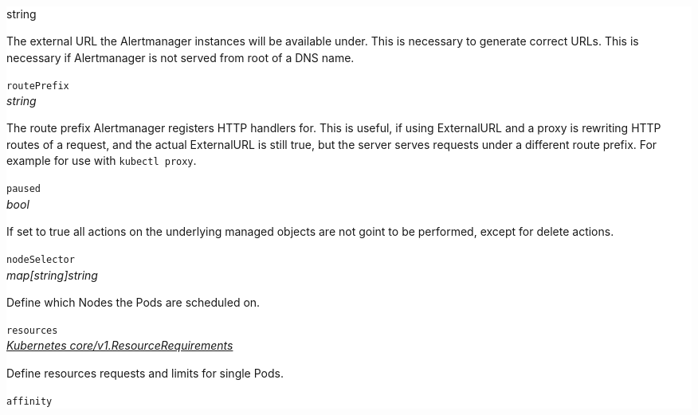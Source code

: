 string
</em>
</td>
<td>
<p>The external URL the Alertmanager instances will be available under. This is
necessary to generate correct URLs. This is necessary if Alertmanager is not
served from root of a DNS name.</p>
</td>
</tr>
<tr>
<td>
<code>routePrefix</code><br/>
<em>
string
</em>
</td>
<td>
<p>The route prefix Alertmanager registers HTTP handlers for. This is useful,
if using ExternalURL and a proxy is rewriting HTTP routes of a request,
and the actual ExternalURL is still true, but the server serves requests
under a different route prefix. For example for use with <code>kubectl proxy</code>.</p>
</td>
</tr>
<tr>
<td>
<code>paused</code><br/>
<em>
bool
</em>
</td>
<td>
<p>If set to true all actions on the underlying managed objects are not
goint to be performed, except for delete actions.</p>
</td>
</tr>
<tr>
<td>
<code>nodeSelector</code><br/>
<em>
map[string]string
</em>
</td>
<td>
<p>Define which Nodes the Pods are scheduled on.</p>
</td>
</tr>
<tr>
<td>
<code>resources</code><br/>
<em>
<a href="https://kubernetes.io/docs/reference/generated/kubernetes-api/v1.24/#resourcerequirements-v1-core">
Kubernetes core/v1.ResourceRequirements
</a>
</em>
</td>
<td>
<p>Define resources requests and limits for single Pods.</p>
</td>
</tr>
<tr>
<td>
<code>affinity</code><br/>
<em>